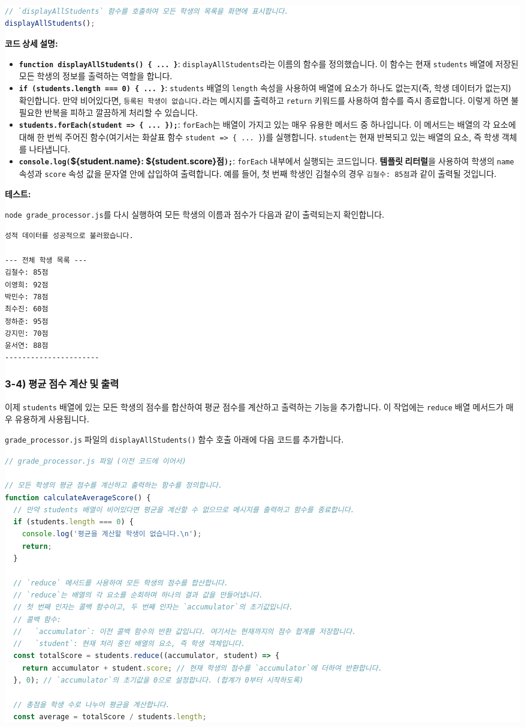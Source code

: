 ```javascript
// `displayAllStudents` 함수를 호출하여 모든 학생의 목록을 화면에 표시합니다.
displayAllStudents();
```

**코드 상세 설명:**

*   **`function displayAllStudents() { ... }`**: `displayAllStudents`라는 이름의 함수를 정의했습니다. 이 함수는 현재 `students` 배열에 저장된 모든 학생의 정보를 출력하는 역할을 합니다.
*   **`if (students.length === 0) { ... }`**: `students` 배열의 `length` 속성을 사용하여 배열에 요소가 하나도 없는지(즉, 학생 데이터가 없는지) 확인합니다. 만약 비어있다면, `등록된 학생이 없습니다.`라는 메시지를 출력하고 `return` 키워드를 사용하여 함수를 즉시 종료합니다. 이렇게 하면 불필요한 반복을 피하고 깔끔하게 처리할 수 있습니다.
*   **`students.forEach(student => { ... });`**: `forEach`는 배열이 가지고 있는 매우 유용한 메서드 중 하나입니다. 이 메서드는 배열의 각 요소에 대해 한 번씩 주어진 함수(여기서는 화살표 함수 `student => { ... }`)를 실행합니다. `student`는 현재 반복되고 있는 배열의 요소, 즉 학생 객체를 나타냅니다.
*   **`console.log(`${student.name}: ${student.score}점`);`**: `forEach` 내부에서 실행되는 코드입니다. **템플릿 리터럴**을 사용하여 학생의 `name` 속성과 `score` 속성 값을 문자열 안에 삽입하여 출력합니다. 예를 들어, 첫 번째 학생인 김철수의 경우 `김철수: 85점`과 같이 출력될 것입니다.

**테스트:**

`node grade_processor.js`를 다시 실행하여 모든 학생의 이름과 점수가 다음과 같이 출력되는지 확인합니다.

```
성적 데이터를 성공적으로 불러왔습니다.

--- 전체 학생 목록 ---
김철수: 85점
이영희: 92점
박민수: 78점
최수진: 60점
정하준: 95점
강지민: 70점
윤서연: 88점
----------------------
```

### 3-4) 평균 점수 계산 및 출력

이제 `students` 배열에 있는 모든 학생의 점수를 합산하여 평균 점수를 계산하고 출력하는 기능을 추가합니다. 이 작업에는 `reduce` 배열 메서드가 매우 유용하게 사용됩니다.

`grade_processor.js` 파일의 `displayAllStudents()` 함수 호출 아래에 다음 코드를 추가합니다.

```javascript
// grade_processor.js 파일 (이전 코드에 이어서)

// 모든 학생의 평균 점수를 계산하고 출력하는 함수를 정의합니다.
function calculateAverageScore() {
  // 만약 students 배열이 비어있다면 평균을 계산할 수 없으므로 메시지를 출력하고 함수를 종료합니다.
  if (students.length === 0) {
    console.log('평균을 계산할 학생이 없습니다.\n');
    return;
  }

  // `reduce` 메서드를 사용하여 모든 학생의 점수를 합산합니다.
  // `reduce`는 배열의 각 요소를 순회하며 하나의 결과 값을 만들어냅니다.
  // 첫 번째 인자는 콜백 함수이고, 두 번째 인자는 `accumulator`의 초기값입니다.
  // 콜백 함수:
  //   `accumulator`: 이전 콜백 함수의 반환 값입니다. 여기서는 현재까지의 점수 합계를 저장합니다.
  //   `student`: 현재 처리 중인 배열의 요소, 즉 학생 객체입니다.
  const totalScore = students.reduce((accumulator, student) => {
    return accumulator + student.score; // 현재 학생의 점수를 `accumulator`에 더하여 반환합니다.
  }, 0); // `accumulator`의 초기값을 0으로 설정합니다. (합계가 0부터 시작하도록)

  // 총점을 학생 수로 나누어 평균을 계산합니다.
  const average = totalScore / students.length;

```